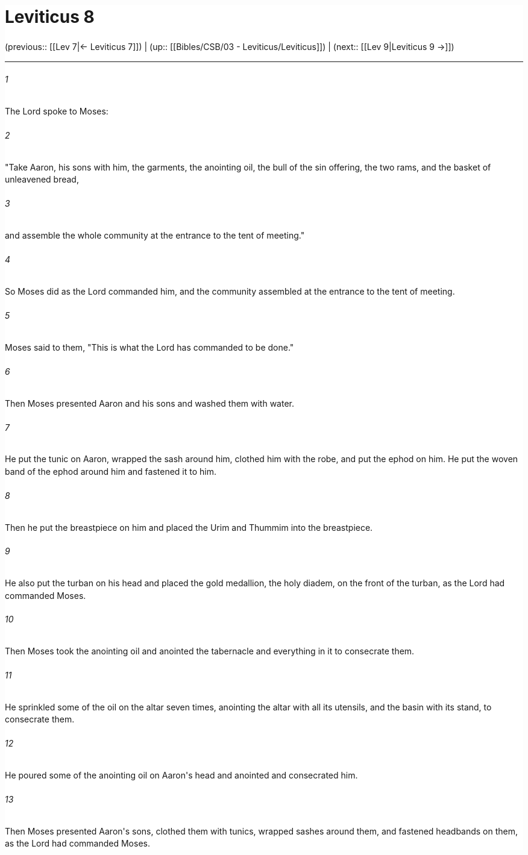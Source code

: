 # Leviticus 8

(previous:: [[Lev 7|← Leviticus 7]]) | (up:: [[Bibles/CSB/03 - Leviticus/Leviticus]]) | (next:: [[Lev 9|Leviticus 9 →]])

***


###### 1 
The Lord spoke to Moses: 

###### 2 
"Take Aaron, his sons with him, the garments, the anointing oil, the bull of the sin offering, the two rams, and the basket of unleavened bread, 

###### 3 
and assemble the whole community at the entrance to the tent of meeting." 

###### 4 
So Moses did as the Lord commanded him, and the community assembled at the entrance to the tent of meeting. 

###### 5 
Moses said to them, "This is what the Lord has commanded to be done." 

###### 6 
Then Moses presented Aaron and his sons and washed them with water. 

###### 7 
He put the tunic on Aaron, wrapped the sash around him, clothed him with the robe, and put the ephod on him. He put the woven band of the ephod around him and fastened it to him. 

###### 8 
Then he put the breastpiece on him and placed the Urim and Thummim into the breastpiece. 

###### 9 
He also put the turban on his head and placed the gold medallion, the holy diadem, on the front of the turban, as the Lord had commanded Moses. 

###### 10 
Then Moses took the anointing oil and anointed the tabernacle and everything in it to consecrate them. 

###### 11 
He sprinkled some of the oil on the altar seven times, anointing the altar with all its utensils, and the basin with its stand, to consecrate them. 

###### 12 
He poured some of the anointing oil on Aaron's head and anointed and consecrated him. 

###### 13 
Then Moses presented Aaron's sons, clothed them with tunics, wrapped sashes around them, and fastened headbands on them, as the Lord had commanded Moses. 
